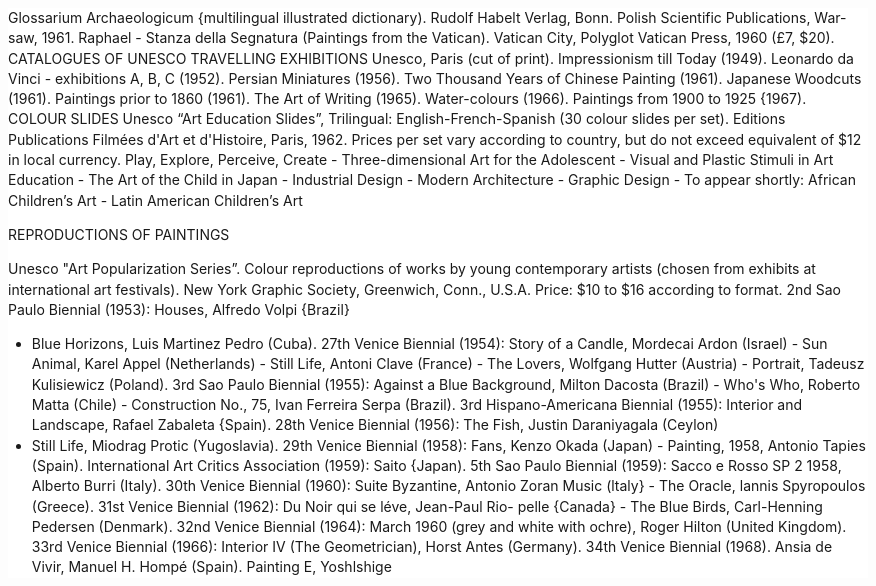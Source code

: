 Glossarium Archaeologicum {multilingual illustrated dictionary). 
Rudolf Habelt Verlag, Bonn. Polish Scientific Publications, War- 
saw, 1961. 
Raphael - Stanza della Segnatura (Paintings from the Vatican). 
Vatican City, Polyglot Vatican Press, 1960 (£7, $20). 
CATALOGUES OF UNESCO TRAVELLING EXHIBITIONS 
Unesco, Paris (cut of print). 
Impressionism till Today (1949). Leonardo da Vinci - exhibitions A, 
B, C (1952). Persian Miniatures (1956). Two Thousand Years of 
Chinese Painting (1961). Japanese Woodcuts (1961). Paintings 
prior to 1860 (1961). The Art of Writing (1965). Water-colours 
(1966). Paintings from 1900 to 1925 {1967). 
COLOUR SLIDES 
Unesco “Art Education Slides”, Trilingual: English-French-Spanish 
(30 colour slides per set). Editions Publications Filmées d'Art et 
d'Histoire, Paris, 1962. Prices per set vary according to country, 
but do not exceed equivalent of $12 in local currency. 
Play, Explore, Perceive, Create - Three-dimensional Art for the 
Adolescent - Visual and Plastic Stimuli in Art Education - The Art 
of the Child in Japan - Industrial Design - Modern Architecture - 
Graphic Design - To appear shortly: African Children’s Art - 
Latin American Children’s Art 
 
REPRODUCTIONS OF PAINTINGS 
 
Unesco "Art Popularization Series”. 
Colour reproductions of works by young contemporary artists 
(chosen from exhibits at international art festivals). New York 
Graphic Society, Greenwich, Conn., U.S.A. Price: $10 to $16 
according to format. 
2nd Sao Paulo Biennial (1953): Houses, Alfredo Volpi {Brazil} 
- Blue Horizons, Luis Martinez Pedro (Cuba). 
27th Venice Biennial (1954): Story of a Candle, Mordecai Ardon 
(Israel) - Sun Animal, Karel Appel (Netherlands) - Still Life, Antoni 
Clave (France) - The Lovers, Wolfgang Hutter (Austria) - Portrait, 
Tadeusz Kulisiewicz (Poland). 
3rd Sao Paulo Biennial (1955): Against a Blue Background, 
Milton Dacosta (Brazil) - Who's Who, Roberto Matta (Chile) - 
Construction No., 75, Ivan Ferreira Serpa (Brazil). 
3rd Hispano-Americana Biennial (1955): Interior and Landscape, 
Rafael Zabaleta {Spain). 
28th Venice Biennial (1956): The Fish, Justin Daraniyagala (Ceylon) 
- Still Life, Miodrag Protic (Yugoslavia). 
29th Venice Biennial (1958): Fans, Kenzo Okada (Japan) - Painting, 
1958, Antonio Tapies (Spain). 
International Art Critics Association (1959): 
Saito {Japan). 
5th Sao Paulo Biennial (1959): Sacco e Rosso SP 2 1958, 
Alberto Burri (Italy). 
30th Venice Biennial (1960): Suite Byzantine, Antonio Zoran 
Music (ltaly} - The Oracle, lannis Spyropoulos (Greece). 
31st Venice Biennial (1962): Du Noir qui se léve, Jean-Paul Rio- 
pelle {Canada} - The Blue Birds, Carl-Henning Pedersen (Denmark). 
32nd Venice Biennial (1964): March 1960 (grey and white with 
ochre), Roger Hilton (United Kingdom). 
33rd Venice Biennial (1966): Interior IV (The Geometrician), 
Horst Antes (Germany). 
34th Venice Biennial (1968). Ansia de Vivir, Manuel H. Hompé 
(Spain). 
Painting E, Yoshlshige
